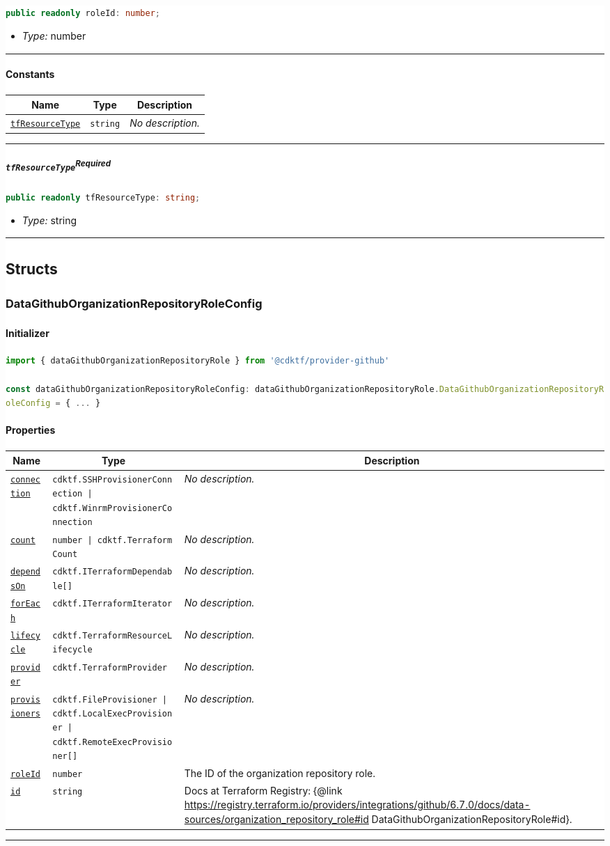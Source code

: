 ```typescript
public readonly roleId: number;
```

- *Type:* number

---

#### Constants <a name="Constants" id="Constants"></a>

| **Name** | **Type** | **Description** |
| --- | --- | --- |
| <code><a href="#@cdktf/provider-github.dataGithubOrganizationRepositoryRole.DataGithubOrganizationRepositoryRole.property.tfResourceType">tfResourceType</a></code> | <code>string</code> | *No description.* |

---

##### `tfResourceType`<sup>Required</sup> <a name="tfResourceType" id="@cdktf/provider-github.dataGithubOrganizationRepositoryRole.DataGithubOrganizationRepositoryRole.property.tfResourceType"></a>

```typescript
public readonly tfResourceType: string;
```

- *Type:* string

---

## Structs <a name="Structs" id="Structs"></a>

### DataGithubOrganizationRepositoryRoleConfig <a name="DataGithubOrganizationRepositoryRoleConfig" id="@cdktf/provider-github.dataGithubOrganizationRepositoryRole.DataGithubOrganizationRepositoryRoleConfig"></a>

#### Initializer <a name="Initializer" id="@cdktf/provider-github.dataGithubOrganizationRepositoryRole.DataGithubOrganizationRepositoryRoleConfig.Initializer"></a>

```typescript
import { dataGithubOrganizationRepositoryRole } from '@cdktf/provider-github'

const dataGithubOrganizationRepositoryRoleConfig: dataGithubOrganizationRepositoryRole.DataGithubOrganizationRepositoryRoleConfig = { ... }
```

#### Properties <a name="Properties" id="Properties"></a>

| **Name** | **Type** | **Description** |
| --- | --- | --- |
| <code><a href="#@cdktf/provider-github.dataGithubOrganizationRepositoryRole.DataGithubOrganizationRepositoryRoleConfig.property.connection">connection</a></code> | <code>cdktf.SSHProvisionerConnection \| cdktf.WinrmProvisionerConnection</code> | *No description.* |
| <code><a href="#@cdktf/provider-github.dataGithubOrganizationRepositoryRole.DataGithubOrganizationRepositoryRoleConfig.property.count">count</a></code> | <code>number \| cdktf.TerraformCount</code> | *No description.* |
| <code><a href="#@cdktf/provider-github.dataGithubOrganizationRepositoryRole.DataGithubOrganizationRepositoryRoleConfig.property.dependsOn">dependsOn</a></code> | <code>cdktf.ITerraformDependable[]</code> | *No description.* |
| <code><a href="#@cdktf/provider-github.dataGithubOrganizationRepositoryRole.DataGithubOrganizationRepositoryRoleConfig.property.forEach">forEach</a></code> | <code>cdktf.ITerraformIterator</code> | *No description.* |
| <code><a href="#@cdktf/provider-github.dataGithubOrganizationRepositoryRole.DataGithubOrganizationRepositoryRoleConfig.property.lifecycle">lifecycle</a></code> | <code>cdktf.TerraformResourceLifecycle</code> | *No description.* |
| <code><a href="#@cdktf/provider-github.dataGithubOrganizationRepositoryRole.DataGithubOrganizationRepositoryRoleConfig.property.provider">provider</a></code> | <code>cdktf.TerraformProvider</code> | *No description.* |
| <code><a href="#@cdktf/provider-github.dataGithubOrganizationRepositoryRole.DataGithubOrganizationRepositoryRoleConfig.property.provisioners">provisioners</a></code> | <code>cdktf.FileProvisioner \| cdktf.LocalExecProvisioner \| cdktf.RemoteExecProvisioner[]</code> | *No description.* |
| <code><a href="#@cdktf/provider-github.dataGithubOrganizationRepositoryRole.DataGithubOrganizationRepositoryRoleConfig.property.roleId">roleId</a></code> | <code>number</code> | The ID of the organization repository role. |
| <code><a href="#@cdktf/provider-github.dataGithubOrganizationRepositoryRole.DataGithubOrganizationRepositoryRoleConfig.property.id">id</a></code> | <code>string</code> | Docs at Terraform Registry: {@link https://registry.terraform.io/providers/integrations/github/6.7.0/docs/data-sources/organization_repository_role#id DataGithubOrganizationRepositoryRole#id}. |

---